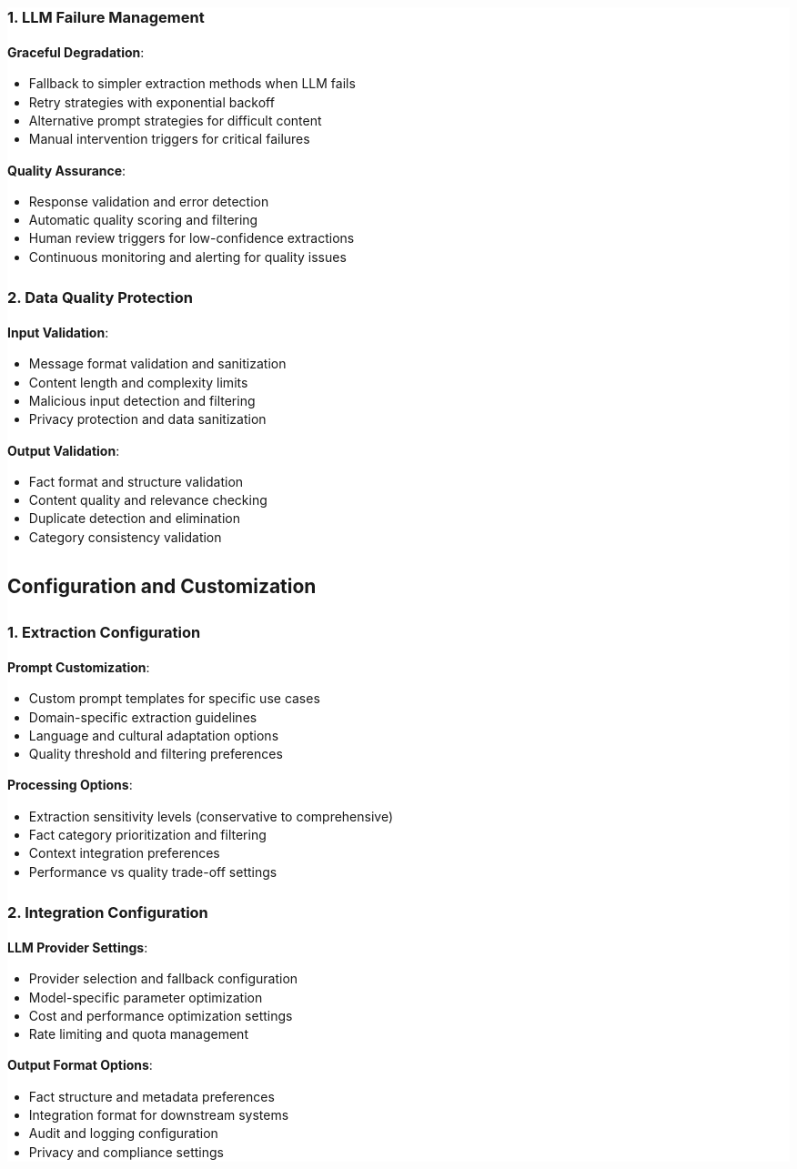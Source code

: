 ### 1. LLM Failure Management

**Graceful Degradation**:
- Fallback to simpler extraction methods when LLM fails
- Retry strategies with exponential backoff
- Alternative prompt strategies for difficult content
- Manual intervention triggers for critical failures

**Quality Assurance**:
- Response validation and error detection
- Automatic quality scoring and filtering
- Human review triggers for low-confidence extractions
- Continuous monitoring and alerting for quality issues

### 2. Data Quality Protection

**Input Validation**:
- Message format validation and sanitization
- Content length and complexity limits
- Malicious input detection and filtering
- Privacy protection and data sanitization

**Output Validation**:
- Fact format and structure validation
- Content quality and relevance checking
- Duplicate detection and elimination
- Category consistency validation

## Configuration and Customization

### 1. Extraction Configuration

**Prompt Customization**:
- Custom prompt templates for specific use cases
- Domain-specific extraction guidelines
- Language and cultural adaptation options
- Quality threshold and filtering preferences

**Processing Options**:
- Extraction sensitivity levels (conservative to comprehensive)
- Fact category prioritization and filtering
- Context integration preferences
- Performance vs quality trade-off settings

### 2. Integration Configuration

**LLM Provider Settings**:
- Provider selection and fallback configuration
- Model-specific parameter optimization
- Cost and performance optimization settings
- Rate limiting and quota management

**Output Format Options**:
- Fact structure and metadata preferences
- Integration format for downstream systems
- Audit and logging configuration
- Privacy and compliance settings
